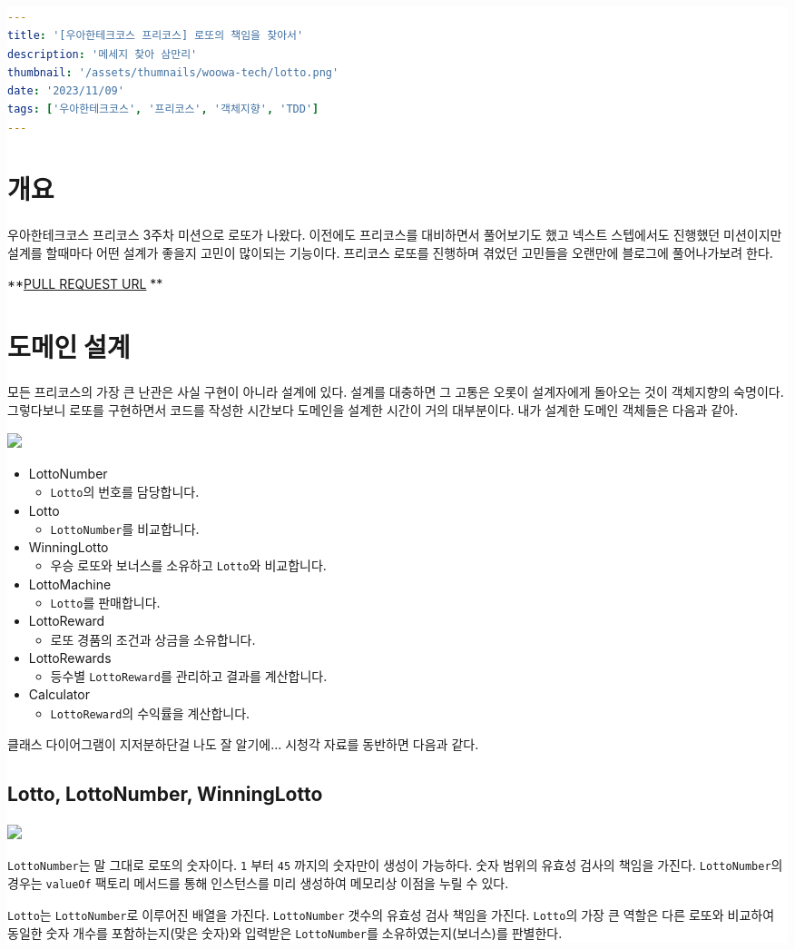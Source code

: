 ```yaml
---
title: '[우아한테크코스 프리코스] 로또의 책임을 찾아서'
description: '메세지 찾아 삼만리'
thumbnail: '/assets/thumnails/woowa-tech/lotto.png'
date: '2023/11/09'
tags: ['우아한테크코스', '프리코스', '객체지향', 'TDD']
---
```


# 개요

우아한테크코스 프리코스 3주차 미션으로 로또가 나왔다.
이전에도 프리코스를 대비하면서 풀어보기도 했고 넥스트 스텝에서도 진행했던 미션이지만 설계를 할때마다 어떤 설계가 좋을지 고민이 많이되는 기능이다.
프리코스 로또를 진행하며 겪었던 고민들을 오랜만에 블로그에 풀어나가보려 한다.

**[PULL REQUEST URL](https://github.com/woowacourse-precourse/javascript-lotto-6/pull/67)
**

# 도메인 설계

모든 프리코스의 가장 큰 난관은 사실 구현이 아니라 설계에 있다. 설계를 대충하면 그 고통은 오롯이 설계자에게 돌아오는 것이 객체지향의 숙명이다.
그렇다보니 로또를 구현하면서 코드를 작성한 시간보다 도메인을 설계한 시간이 거의 대부분이다. 내가 설계한 도메인 객체들은 다음과 같아.

![](/assets/blog/woowa-tech/lotto/1.png)

- LottoNumber
  - `Lotto`의 번호를 담당합니다.
- Lotto
  - `LottoNumber`를 비교합니다.
- WinningLotto
  - 우승 로또와 보너스를 소유하고 `Lotto`와 비교합니다.
- LottoMachine
  - `Lotto`를 판매합니다.
- LottoReward
  - 로또 경품의 조건과 상금을 소유합니다.
- LottoRewards
  - 등수별 `LottoReward`를 관리하고 결과를 계산합니다.
- Calculator
  - `LottoReward`의 수익률을 계산합니다.

클래스 다이어그램이 지저분하단걸 나도 잘 알기에... 시청각 자료를 동반하면 다음과 같다.

## Lotto, LottoNumber, WinningLotto

![](/assets/blog/woowa-tech/lotto/2.png)

`LottoNumber`는 말 그대로 로또의 숫자이다. `1` 부터 `45` 까지의 숫자만이 생성이 가능하다. 숫자 범위의 유효성 검사의 책임을 가진다.
`LottoNumber`의 경우는 `valueOf` 팩토리 메서드를 통해 인스턴스를 미리 생성하여 메모리상 이점을 누릴 수 있다.

`Lotto`는 `LottoNumber`로 이루어진 배열을 가진다. `LottoNumber` 갯수의 유효성 검사 책임을 가진다.
`Lotto`의 가장 큰 역할은 다른 로또와 비교하여 동일한 숫자 개수를 포함하는지(맞은 숫자)와 입력받은 `LottoNumber`를 소유하였는지(보너스)를 판별한다.
